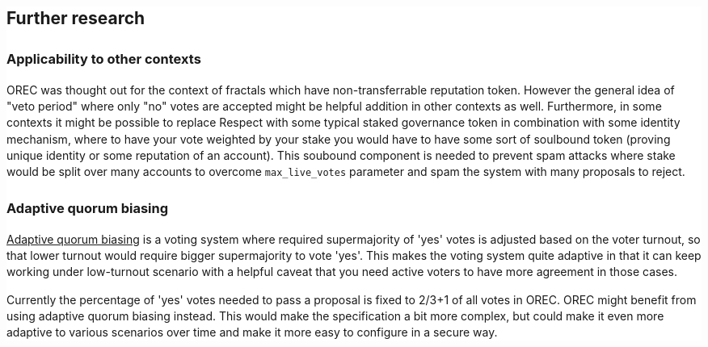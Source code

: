 

## Further research



### Applicability to other contexts

OREC was thought out for the context of fractals which have non-transferrable reputation token. However the general idea of "veto period" where only "no" votes are accepted might be helpful addition in other contexts as well. Furthermore, in some contexts it might be possible to replace Respect with some typical staked governance token in combination with some identity mechanism, where to have your vote weighted by your stake you would have to have some sort of soulbound token (proving unique identity or some reputation of an account). This soubound component is needed to prevent spam attacks where stake would be split over many accounts to overcome `max_live_votes` parameter and spam the system with many proposals to reject.

### Adaptive quorum biasing

[Adaptive quorum biasing](https://polkassembly.medium.com/adaptive-quorum-biasing-9b7e6d2a2261) is a voting system where required supermajority of 'yes' votes is adjusted based on the voter turnout, so that lower turnout would require bigger supermajority to vote 'yes'. This makes the voting system quite adaptive in that it can keep working under low-turnout scenario with a helpful caveat that you need active voters to have more agreement in those cases.

Currently the percentage of 'yes' votes needed to pass a proposal is fixed to 2/3+1 of all votes in OREC. OREC might benefit from using adaptive quorum biasing instead. This would make the specification a bit more complex, but could make it even more adaptive to various scenarios over time and make it more easy to configure in a secure way.








